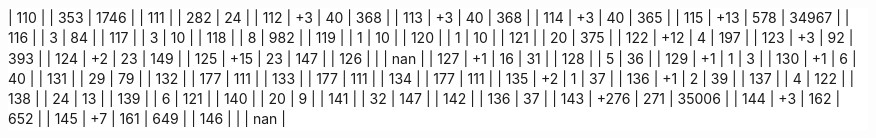 | 110 |       |    353   |    1746 |
| 111 |       |    282   |      24 |
| 112 |    +3 |     40   |     368 |
| 113 |    +3 |     40   |     368 |
| 114 |    +3 |     40   |     365 |
| 115 |   +13 |    578   |   34967 |
| 116 |       |      3   |      84 |
| 117 |       |      3   |      10 |
| 118 |       |      8   |     982 |
| 119 |       |      1   |      10 |
| 120 |       |      1   |      10 |
| 121 |       |     20   |     375 |
| 122 |   +12 |      4   |     197 |
| 123 |    +3 |     92   |     393 |
| 124 |    +2 |     23   |     149 |
| 125 |   +15 |     23   |     147 |
| 126 |       |          |     nan |
| 127 |    +1 |     16   |      31 |
| 128 |       |      5   |      36 |
| 129 |    +1 |      1   |       3 |
| 130 |    +1 |      6   |      40 |
| 131 |       |     29   |      79 |
| 132 |       |    177   |     111 |
| 133 |       |    177   |     111 |
| 134 |       |    177   |     111 |
| 135 |    +2 |      1   |      37 |
| 136 |    +1 |      2   |      39 |
| 137 |       |      4   |     122 |
| 138 |       |     24   |      13 |
| 139 |       |      6   |     121 |
| 140 |       |     20   |       9 |
| 141 |       |     32   |     147 |
| 142 |       |    136   |      37 |
| 143 |  +276 |    271   |   35006 |
| 144 |    +3 |    162   |     652 |
| 145 |    +7 |    161   |     649 |
| 146 |       |          |     nan |